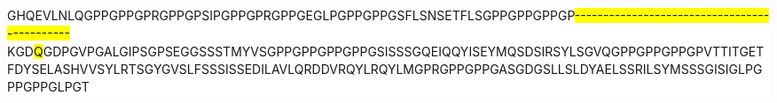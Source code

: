 <span>G</span><span>H</span><span>Q</span><span>E</span><span>V</span><span>L</span><span>N</span><span>L</span><span>Q</span><span>G</span><span>P</span><span>P</span><span>G</span><span>P</span><span>P</span><span>G</span><span>P</span><span>R</span><span>G</span><span>P</span><span>P</span><span>G</span><span>P</span><span>S</span><span>I</span><span>P</span><span>G</span><span>P</span><span>P</span><span>G</span><span>P</span><span>R</span><span>G</span><span>P</span><span>P</span><span>G</span><span>E</span><span>G</span><span>L</span><span>P</span><span>G</span><span>P</span><span>P</span><span>G</span><span>P</span><span>P</span><span>G</span><span>S</span><span>F</span><span>L</span><span>S</span><span>N</span><span>S</span><span>E</span><span>T</span><span>F</span><span>L</span><span>S</span><span>G</span><span>P</span><span>P</span><span>G</span><span>P</span><span>P</span><span>G</span><span>P</span><span>P</span><span>G</span><span>P</span><span style='background-color: yellow;'>-</span><span style='background-color: yellow;'>-</span><span style='background-color: yellow;'>-</span><span style='background-color: yellow;'>-</span><span style='background-color: yellow;'>-</span><span style='background-color: yellow;'>-</span><span style='background-color: yellow;'>-</span><span style='background-color: yellow;'>-</span><span style='background-color: yellow;'>-</span><span style='background-color: yellow;'>-</span><span style='background-color: yellow;'>-</span><span style='background-color: yellow;'>-</span><span style='background-color: yellow;'>-</span><span style='background-color: yellow;'>-</span><span style='background-color: yellow;'>-</span><span style='background-color: yellow;'>-</span><span style='background-color: yellow;'>-</span><span style='background-color: yellow;'>-</span><span style='background-color: yellow;'>-</span><span style='background-color: yellow;'>-</span><span style='background-color: yellow;'>-</span><span style='background-color: yellow;'>-</span><span style='background-color: yellow;'>-</span><span style='background-color: yellow;'>-</span><span style='background-color: yellow;'>-</span><span style='background-color: yellow;'>-</span><span style='background-color: yellow;'>-</span><span style='background-color: yellow;'>-</span><span style='background-color: yellow;'>-</span><span style='background-color: yellow;'>-</span><span style='background-color: yellow;'>-</span><span style='background-color: yellow;'>-</span><span style='background-color: yellow;'>-</span><span style='background-color: yellow;'>-</span><span style='background-color: yellow;'>-</span><span style='background-color: yellow;'>-</span><span style='background-color: yellow;'>-</span><span style='background-color: yellow;'>-</span><span style='background-color: yellow;'>-</span><span style='background-color: yellow;'>-</span><span style='background-color: yellow;'>-</span><span style='background-color: yellow;'>-</span><span style='background-color: yellow;'>-</span><span style='background-color: yellow;'>-</span><span style='background-color: yellow;'>-</span><span>K</span><span>G</span><span>D</span><span style='background-color: yellow;'>Q</span><span>G</span><span>D</span><span>P</span><span>G</span><span>V</span><span>P</span><span>G</span><span>A</span><span>L</span><span>G</span><span>I</span><span>P</span><span>S</span><span>G</span><span>P</span><span>S</span><span>E</span><span>G</span><span>G</span><span>S</span><span>S</span><span>S</span><span>T</span><span>M</span><span>Y</span><span>V</span><span>S</span><span>G</span><span>P</span><span>P</span><span>G</span><span>P</span><span>P</span><span>G</span><span>P</span><span>P</span><span>G</span><span>P</span><span>P</span><span>G</span><span>S</span><span>I</span><span>S</span><span>S</span><span>S</span><span>G</span><span>Q</span><span>E</span><span>I</span><span>Q</span><span>Q</span><span>Y</span><span>I</span><span>S</span><span>E</span><span>Y</span><span>M</span><span>Q</span><span>S</span><span>D</span><span>S</span><span>I</span><span>R</span><span>S</span><span>Y</span><span>L</span><span>S</span><span>G</span><span>V</span><span>Q</span><span>G</span><span>P</span><span>P</span><span>G</span><span>P</span><span>P</span><span>G</span><span>P</span><span>P</span><span>G</span><span>P</span><span>V</span><span>T</span><span>T</span><span>I</span><span>T</span><span>G</span><span>E</span><span>T</span><span>F</span><span>D</span><span>Y</span><span>S</span><span>E</span><span>L</span><span>A</span><span>S</span><span>H</span><span>V</span><span>V</span><span>S</span><span>Y</span><span>L</span><span>R</span><span>T</span><span>S</span><span>G</span><span>Y</span><span>G</span><span>V</span><span>S</span><span>L</span><span>F</span><span>S</span><span>S</span><span>S</span><span>I</span><span>S</span><span>S</span><span>E</span><span>D</span><span>I</span><span>L</span><span>A</span><span>V</span><span>L</span><span>Q</span><span>R</span><span>D</span><span>D</span><span>V</span><span>R</span><span>Q</span><span>Y</span><span>L</span><span>R</span><span>Q</span><span>Y</span><span>L</span><span>M</span><span>G</span><span>P</span><span>R</span><span>G</span><span>P</span><span>P</span><span>G</span><span>P</span><span>P</span><span>G</span><span>A</span><span>S</span><span>G</span><span>D</span><span>G</span><span>S</span><span>L</span><span>L</span><span>S</span><span>L</span><span>D</span><span>Y</span><span>A</span><span>E</span><span>L</span><span>S</span><span>S</span><span>R</span><span>I</span><span>L</span><span>S</span><span>Y</span><span>M</span><span>S</span><span>S</span><span>S</span><span>G</span><span>I</span><span>S</span><span>I</span><span>G</span><span>L</span><span>P</span><span>G</span><span>P</span><span>P</span><span>G</span><span>P</span><span>P</span><span>G</span><span>L</span><span>P</span><span>G</span><span>T</span>
